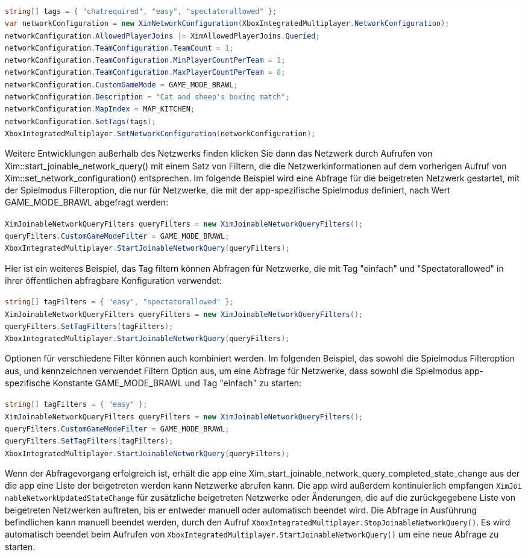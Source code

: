 ```cs
string[] tags = { "chatrequired", "easy", "spectatorallowed" };
var networkConfiguration = new XimNetworkConfiguration(XboxIntegratedMultiplayer.NetworkConfiguration);
networkConfiguration.AllowedPlayerJoins |= XimAllowedPlayerJoins.Queried;
networkConfiguration.TeamConfiguration.TeamCount = 1;
networkConfiguration.TeamConfiguration.MinPlayerCountPerTeam = 1;
networkConfiguration.TeamConfiguration.MaxPlayerCountPerTeam = 8;
networkConfiguration.CustomGameMode = GAME_MODE_BRAWL;
networkConfiguration.Description = "Cat and sheep's boxing match";
networkConfiguration.MapIndex = MAP_KITCHEN;
networkConfiguration.SetTags(tags);
XboxIntegratedMultiplayer.SetNetworkConfiguration(networkConfiguration);
```

Weitere Entwicklungen außerhalb des Netzwerks finden klicken Sie dann das Netzwerk durch Aufrufen von Xim::start_joinable_network_query() mit einem Satz von Filtern, die die Netzwerkinformationen auf dem vorherigen Aufruf von Xim::set_network_configuration() entsprechen. Im folgende Beispiel wird eine Abfrage für die beigetreten Netzwerk gestartet, mit der Spielmodus Filteroption, die nur für Netzwerke, die mit der app-spezifische Spielmodus definiert, nach Wert GAME_MODE_BRAWL abgefragt werden:

```cs
XimJoinableNetworkQueryFilters queryFilters = new XimJoinableNetworkQueryFilters();
queryFilters.CustomGameModeFilter = GAME_MODE_BRAWL;
XboxIntegratedMultiplayer.StartJoinableNetworkQuery(queryFilters);
```

Hier ist ein weiteres Beispiel, das Tag filtern können Abfragen für Netzwerke, die mit Tag "einfach" und "Spectatorallowed" in ihrer öffentlichen abfragbare Konfiguration verwendet:

```cs
string[] tagFilters = { "easy", "spectatorallowed" };
XimJoinableNetworkQueryFilters queryFilters = new XimJoinableNetworkQueryFilters();
queryFilters.SetTagFilters(tagFilters);
XboxIntegratedMultiplayer.StartJoinableNetworkQuery(queryFilters);
```

Optionen für verschiedene Filter können auch kombiniert werden. Im folgenden Beispiel, das sowohl die Spielmodus Filteroption aus, und kennzeichnen verwendet Filtern Option aus, um eine Abfrage für Netzwerke, dass sowohl die Spielmodus app-spezifische Konstante GAME_MODE_BRAWL und Tag "einfach" zu starten:

```cs
string[] tagFilters = { "easy" };
XimJoinableNetworkQueryFilters queryFilters = new XimJoinableNetworkQueryFilters();
queryFilters.CustomGameModeFilter = GAME_MODE_BRAWL;
queryFilters.SetTagFilters(tagFilters);
XboxIntegratedMultiplayer.StartJoinableNetworkQuery(queryFilters);
```

Wenn der Abfragevorgang erfolgreich ist, erhält die app eine Xim_start_joinable_network_query_completed_state_change aus der die app eine Liste der beigetreten werden kann Netzwerke abrufen kann. Die app wird außerdem kontinuierlich empfangen `XimJoinableNetworkUpdatedStateChange` für zusätzliche beigetreten Netzwerke oder Änderungen, die auf die zurückgegebene Liste von beigetreten Netzwerken auftreten, bis er entweder manuell oder automatisch beendet wird. Die Abfrage in Ausführung befindlichen kann manuell beendet werden, durch den Aufruf `XboxIntegratedMultiplayer.StopJoinableNetworkQuery()`. Es wird automatisch beendet beim Aufrufen von `XboxIntegratedMultiplayer.StartJoinableNetworkQuery()` um eine neue Abfrage zu starten.
